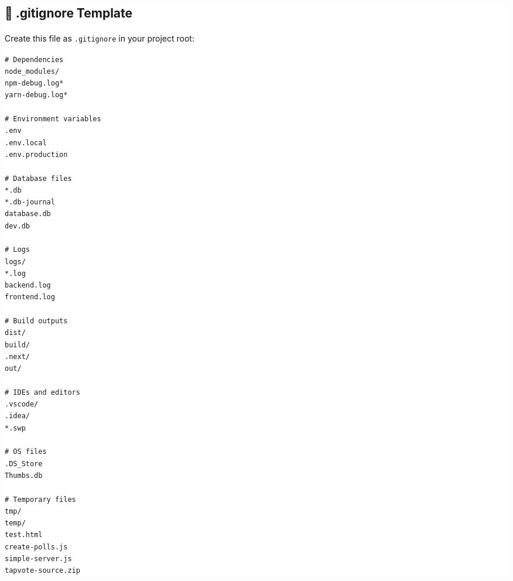 ## 📝 **.gitignore Template**

Create this file as `.gitignore` in your project root:

```gitignore
# Dependencies
node_modules/
npm-debug.log*
yarn-debug.log*

# Environment variables  
.env
.env.local
.env.production

# Database files
*.db
*.db-journal
database.db
dev.db

# Logs
logs/
*.log
backend.log
frontend.log

# Build outputs
dist/
build/
.next/
out/

# IDEs and editors
.vscode/
.idea/
*.swp

# OS files
.DS_Store
Thumbs.db

# Temporary files
tmp/
temp/
test.html
create-polls.js
simple-server.js
tapvote-source.zip
```